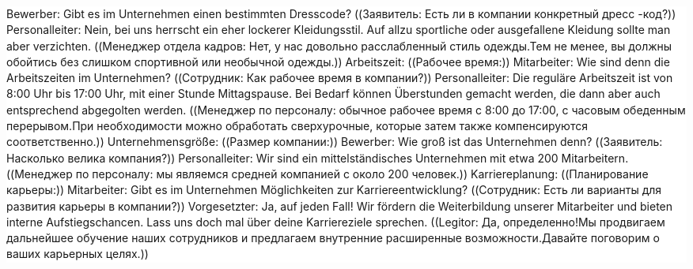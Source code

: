 Bewerber: Gibt es im Unternehmen einen bestimmten Dresscode? ((Заявитель: Есть ли в компании конкретный дресс -код?))
Personalleiter:  Nein, bei uns herrscht ein eher lockerer Kleidungsstil. Auf allzu sportliche oder ausgefallene Kleidung sollte man aber verzichten. ((Менеджер отдела кадров: Нет, у нас довольно расслабленный стиль одежды.Тем не менее, вы должны обойтись без слишком спортивной или необычной одежды.))
Arbeitszeit: ((Рабочее время:))
Mitarbeiter: Wie sind denn die Arbeitszeiten im Unternehmen? ((Сотрудник: Как рабочее время в компании?))
Personalleiter:  Die reguläre Arbeitszeit ist von 8:00 Uhr bis 17:00 Uhr, mit einer Stunde Mittagspause. Bei Bedarf können Überstunden gemacht werden, die dann aber auch entsprechend abgegolten werden. ((Менеджер по персоналу: обычное рабочее время с 8:00 до 17:00, с часовым обеденным перерывом.При необходимости можно обработать сверхурочные, которые затем также компенсируются соответственно.))
Unternehmensgröße: ((Размер компании:))
Bewerber: Wie groß ist das Unternehmen denn? ((Заявитель: Насколько велика компания?))
Personalleiter:  Wir sind ein mittelständisches Unternehmen mit etwa 200 Mitarbeitern. ((Менеджер по персоналу: мы являемся средней компанией с около 200 человек.))
Karriereplanung: ((Планирование карьеры:))
Mitarbeiter:  Gibt es im Unternehmen Möglichkeiten zur Karriereentwicklung? ((Сотрудник: Есть ли варианты для развития карьеры в компании?))
Vorgesetzter: Ja, auf jeden Fall! Wir fördern die Weiterbildung unserer Mitarbeiter und bieten interne Aufstiegschancen. Lass uns doch mal über deine Karriereziele sprechen. ((Legitor: Да, определенно!Мы продвигаем дальнейшее обучение наших сотрудников и предлагаем внутренние расширенные возможности.Давайте поговорим о ваших карьерных целях.))
